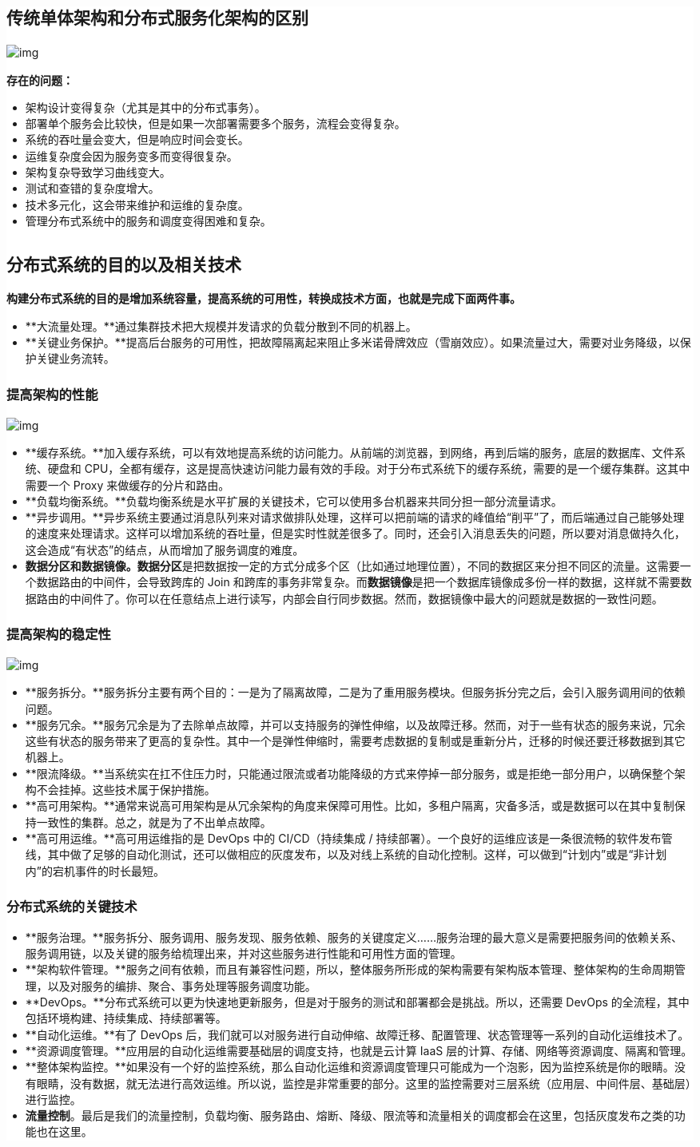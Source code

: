 ## 传统单体架构和分布式服务化架构的区别

![img](https://static001.geekbang.org/resource/image/8f/91/8fecccec610626a3e348318b1fd17791.png?wh=1084*724)

**存在的问题：**

- 架构设计变得复杂（尤其是其中的分布式事务）。
- 部署单个服务会比较快，但是如果一次部署需要多个服务，流程会变得复杂。
- 系统的吞吐量会变大，但是响应时间会变长。
- 运维复杂度会因为服务变多而变得很复杂。
- 架构复杂导致学习曲线变大。
- 测试和查错的复杂度增大。
- 技术多元化，这会带来维护和运维的复杂度。
- 管理分布式系统中的服务和调度变得困难和复杂。



## 分布式系统的目的以及相关技术

**构建分布式系统的目的是增加系统容量，提高系统的可用性，转换成技术方面，也就是完成下面两件事。**

- **大流量处理。**通过集群技术把大规模并发请求的负载分散到不同的机器上。
- **关键业务保护。**提高后台服务的可用性，把故障隔离起来阻止多米诺骨牌效应（雪崩效应）。如果流量过大，需要对业务降级，以保护关键业务流转。

### 提高架构的性能

![img](https://static001.geekbang.org/resource/image/a9/17/a9edeae125a80f381003d8d9d0056317.png?wh=863*321)

- **缓存系统。**加入缓存系统，可以有效地提高系统的访问能力。从前端的浏览器，到网络，再到后端的服务，底层的数据库、文件系统、硬盘和 CPU，全都有缓存，这是提高快速访问能力最有效的手段。对于分布式系统下的缓存系统，需要的是一个缓存集群。这其中需要一个 Proxy 来做缓存的分片和路由。
- **负载均衡系统。**负载均衡系统是水平扩展的关键技术，它可以使用多台机器来共同分担一部分流量请求。
- **异步调用。**异步系统主要通过消息队列来对请求做排队处理，这样可以把前端的请求的峰值给“削平”了，而后端通过自己能够处理的速度来处理请求。这样可以增加系统的吞吐量，但是实时性就差很多了。同时，还会引入消息丢失的问题，所以要对消息做持久化，这会造成“有状态”的结点，从而增加了服务调度的难度。
- **数据分区和数据镜像。数据分区**是把数据按一定的方式分成多个区（比如通过地理位置），不同的数据区来分担不同区的流量。这需要一个数据路由的中间件，会导致跨库的 Join 和跨库的事务非常复杂。而**数据镜像**是把一个数据库镜像成多份一样的数据，这样就不需要数据路由的中间件了。你可以在任意结点上进行读写，内部会自行同步数据。然而，数据镜像中最大的问题就是数据的一致性问题。

### 提高架构的稳定性

![img](https://static001.geekbang.org/resource/image/be/79/befd21e1b41a257c5028f8c1bc7fa279.png?wh=865*315)

- **服务拆分。**服务拆分主要有两个目的：一是为了隔离故障，二是为了重用服务模块。但服务拆分完之后，会引入服务调用间的依赖问题。
- **服务冗余。**服务冗余是为了去除单点故障，并可以支持服务的弹性伸缩，以及故障迁移。然而，对于一些有状态的服务来说，冗余这些有状态的服务带来了更高的复杂性。其中一个是弹性伸缩时，需要考虑数据的复制或是重新分片，迁移的时候还要迁移数据到其它机器上。
- **限流降级。**当系统实在扛不住压力时，只能通过限流或者功能降级的方式来停掉一部分服务，或是拒绝一部分用户，以确保整个架构不会挂掉。这些技术属于保护措施。
- **高可用架构。**通常来说高可用架构是从冗余架构的角度来保障可用性。比如，多租户隔离，灾备多活，或是数据可以在其中复制保持一致性的集群。总之，就是为了不出单点故障。
- **高可用运维。**高可用运维指的是 DevOps 中的 CI/CD（持续集成 / 持续部署）。一个良好的运维应该是一条很流畅的软件发布管线，其中做了足够的自动化测试，还可以做相应的灰度发布，以及对线上系统的自动化控制。这样，可以做到“计划内”或是“非计划内”的宕机事件的时长最短。

### 分布式系统的关键技术

- **服务治理。**服务拆分、服务调用、服务发现、服务依赖、服务的关键度定义……服务治理的最大意义是需要把服务间的依赖关系、服务调用链，以及关键的服务给梳理出来，并对这些服务进行性能和可用性方面的管理。
- **架构软件管理。**服务之间有依赖，而且有兼容性问题，所以，整体服务所形成的架构需要有架构版本管理、整体架构的生命周期管理，以及对服务的编排、聚合、事务处理等服务调度功能。
- **DevOps。**分布式系统可以更为快速地更新服务，但是对于服务的测试和部署都会是挑战。所以，还需要 DevOps 的全流程，其中包括环境构建、持续集成、持续部署等。
- **自动化运维。**有了 DevOps 后，我们就可以对服务进行自动伸缩、故障迁移、配置管理、状态管理等一系列的自动化运维技术了。
- **资源调度管理。**应用层的自动化运维需要基础层的调度支持，也就是云计算 IaaS 层的计算、存储、网络等资源调度、隔离和管理。
- **整体架构监控。**如果没有一个好的监控系统，那么自动化运维和资源调度管理只可能成为一个泡影，因为监控系统是你的眼睛。没有眼睛，没有数据，就无法进行高效运维。所以说，监控是非常重要的部分。这里的监控需要对三层系统（应用层、中间件层、基础层）进行监控。
- **流量控制**。最后是我们的流量控制，负载均衡、服务路由、熔断、降级、限流等和流量相关的调度都会在这里，包括灰度发布之类的功能也在这里。
